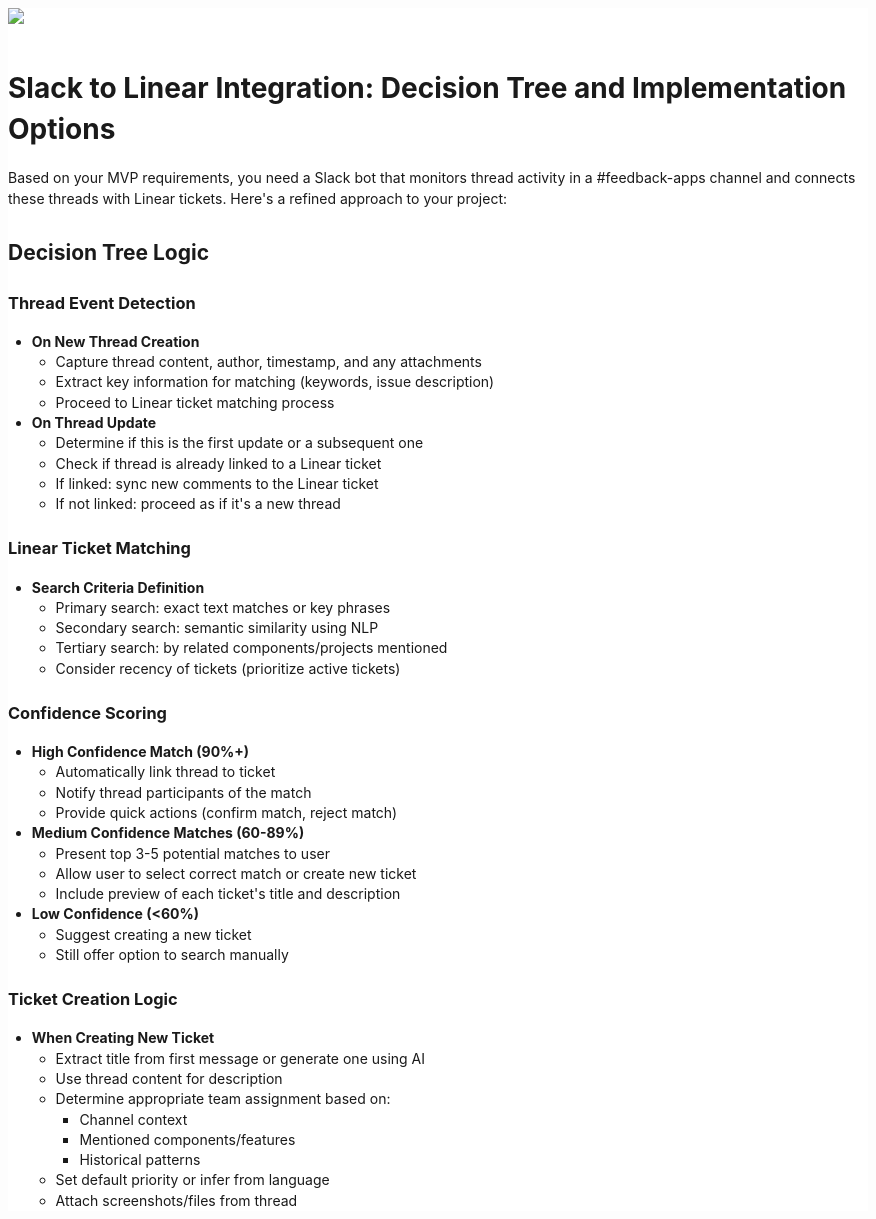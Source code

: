 <img src="https://r2cdn.perplexity.ai/pplx-full-logo-primary-dark%402x.png" class="logo" width="120"/>

# Slack to Linear Integration: Decision Tree and Implementation Options

Based on your MVP requirements, you need a Slack bot that monitors thread activity in a \#feedback-apps channel and connects these threads with Linear tickets. Here's a refined approach to your project:

## Decision Tree Logic

### Thread Event Detection

- **On New Thread Creation**
  - Capture thread content, author, timestamp, and any attachments
  - Extract key information for matching (keywords, issue description)
  - Proceed to Linear ticket matching process
- **On Thread Update**
  - Determine if this is the first update or a subsequent one
  - Check if thread is already linked to a Linear ticket
  - If linked: sync new comments to the Linear ticket
  - If not linked: proceed as if it's a new thread

### Linear Ticket Matching

- **Search Criteria Definition**
  - Primary search: exact text matches or key phrases
  - Secondary search: semantic similarity using NLP
  - Tertiary search: by related components/projects mentioned
  - Consider recency of tickets (prioritize active tickets)

### Confidence Scoring

- **High Confidence Match (90%+)**
  - Automatically link thread to ticket
  - Notify thread participants of the match
  - Provide quick actions (confirm match, reject match)
- **Medium Confidence Matches (60-89%)**
  - Present top 3-5 potential matches to user
  - Allow user to select correct match or create new ticket
  - Include preview of each ticket's title and description
- **Low Confidence (<60%)**
  - Suggest creating a new ticket
  - Still offer option to search manually

### Ticket Creation Logic

- **When Creating New Ticket**
  - Extract title from first message or generate one using AI
  - Use thread content for description
  - Determine appropriate team assignment based on:
    - Channel context
    - Mentioned components/features
    - Historical patterns
  - Set default priority or infer from language
  - Attach screenshots/files from thread
